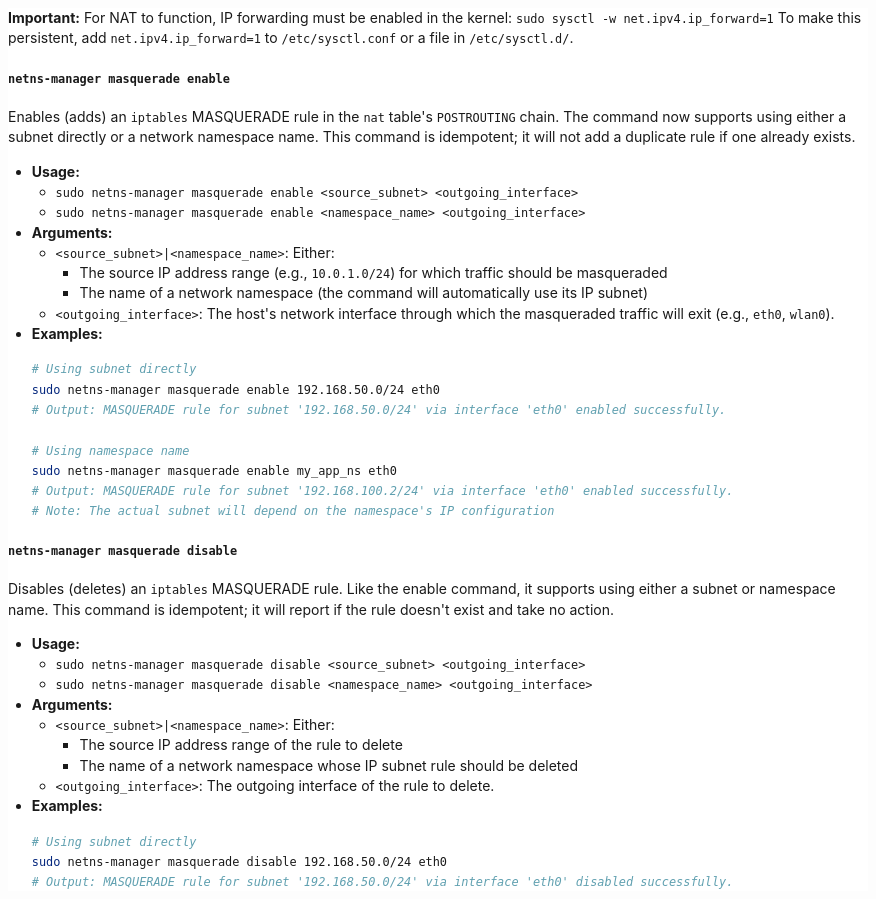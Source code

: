 **Important:** For NAT to function, IP forwarding must be enabled in the kernel:
`sudo sysctl -w net.ipv4.ip_forward=1`
To make this persistent, add `net.ipv4.ip_forward=1` to `/etc/sysctl.conf` or a file in `/etc/sysctl.d/`.

#### `netns-manager masquerade enable`

Enables (adds) an `iptables` MASQUERADE rule in the `nat` table's `POSTROUTING` chain. The command now supports using either a subnet directly or a network namespace name. This command is idempotent; it will not add a duplicate rule if one already exists.

*   **Usage:** 
    - `sudo netns-manager masquerade enable <source_subnet> <outgoing_interface>`
    - `sudo netns-manager masquerade enable <namespace_name> <outgoing_interface>`
*   **Arguments:**
    *   `<source_subnet>|<namespace_name>`: Either:
        - The source IP address range (e.g., `10.0.1.0/24`) for which traffic should be masqueraded
        - The name of a network namespace (the command will automatically use its IP subnet)
    *   `<outgoing_interface>`: The host's network interface through which the masqueraded traffic will exit (e.g., `eth0`, `wlan0`).
*   **Examples:**
    ```bash
    # Using subnet directly
    sudo netns-manager masquerade enable 192.168.50.0/24 eth0
    # Output: MASQUERADE rule for subnet '192.168.50.0/24' via interface 'eth0' enabled successfully.

    # Using namespace name
    sudo netns-manager masquerade enable my_app_ns eth0
    # Output: MASQUERADE rule for subnet '192.168.100.2/24' via interface 'eth0' enabled successfully.
    # Note: The actual subnet will depend on the namespace's IP configuration
    ```

#### `netns-manager masquerade disable`

Disables (deletes) an `iptables` MASQUERADE rule. Like the enable command, it supports using either a subnet or namespace name. This command is idempotent; it will report if the rule doesn't exist and take no action.

*   **Usage:** 
    - `sudo netns-manager masquerade disable <source_subnet> <outgoing_interface>`
    - `sudo netns-manager masquerade disable <namespace_name> <outgoing_interface>`
*   **Arguments:**
    *   `<source_subnet>|<namespace_name>`: Either:
        - The source IP address range of the rule to delete
        - The name of a network namespace whose IP subnet rule should be deleted
    *   `<outgoing_interface>`: The outgoing interface of the rule to delete.
*   **Examples:**
    ```bash
    # Using subnet directly
    sudo netns-manager masquerade disable 192.168.50.0/24 eth0
    # Output: MASQUERADE rule for subnet '192.168.50.0/24' via interface 'eth0' disabled successfully.